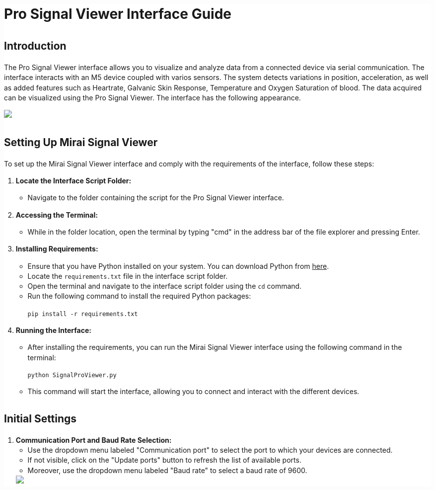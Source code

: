 # Pro Signal Viewer Interface Guide

## Introduction
The Pro Signal Viewer interface allows you to visualize and analyze data from a connected device via serial communication. The interface interacts with an M5 device coupled with varios sensors. The system detects variations in position, acceleration, as well as added features such as Heartrate, Galvanic Skin Response, Temperature and Oxygen Saturation of blood. The data acquired can be visualized using the Pro Signal Viewer. The interface has the following appearance.

<img src=https://github.com/elizalanda1/ProSignalViewer/blob/main/Interface_Instructions/1.jpg>

## Setting Up Mirai Signal Viewer
To set up the Mirai Signal Viewer interface and comply with the requirements of the interface, follow these steps:

1. **Locate the Interface Script Folder:**
   - Navigate to the folder containing the script for the Pro Signal Viewer interface.

2. **Accessing the Terminal:**
   - While in the folder location, open the terminal by typing "cmd" in the address bar of the file explorer and pressing Enter.

3. **Installing Requirements:**
   - Ensure that you have Python installed on your system. You can download Python from [here](https://www.python.org/downloads/).
   - Locate the `requirements.txt` file in the interface script folder.
   - Open the terminal and navigate to the interface script folder using the `cd` command.
   - Run the following command to install the required Python packages:
     ```
     pip install -r requirements.txt
     ```

4. **Running the Interface:**
   - After installing the requirements, you can run the Mirai Signal Viewer interface using the following command in the terminal:
     ```
     python SignalProViewer.py
     ```
   - This command will start the interface, allowing you to connect and interact with the different devices.

## Initial Settings
1. **Communication Port and Baud Rate Selection:**  
   - Use the dropdown menu labeled "Communication port" to select the port to which your devices are connected.
   - If not visible, click on the "Update ports" button to refresh the list of available ports.
   - Moreover, use the dropdown menu labeled "Baud rate" to select a baud rate of 9600.
   <img src=https://github.com/elizalanda1/ProSignalViewer/blob/main/Interface_Instructions/2.jpg width="60%">

